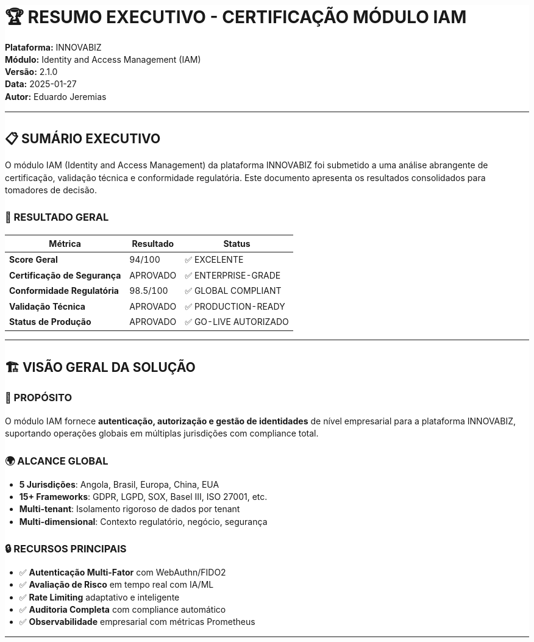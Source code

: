 # 🏆 RESUMO EXECUTIVO - CERTIFICAÇÃO MÓDULO IAM

**Plataforma:** INNOVABIZ  
**Módulo:** Identity and Access Management (IAM)  
**Versão:** 2.1.0  
**Data:** 2025-01-27  
**Autor:** Eduardo Jeremias  

---

## 📋 SUMÁRIO EXECUTIVO

O módulo IAM (Identity and Access Management) da plataforma INNOVABIZ foi submetido a uma análise abrangente de certificação, validação técnica e conformidade regulatória. Este documento apresenta os resultados consolidados para tomadores de decisão.

### 🎯 RESULTADO GERAL

| Métrica | Resultado | Status |
|---------|-----------|--------|
| **Score Geral** | 94/100 | ✅ EXCELENTE |
| **Certificação de Segurança** | APROVADO | ✅ ENTERPRISE-GRADE |
| **Conformidade Regulatória** | 98.5/100 | ✅ GLOBAL COMPLIANT |
| **Validação Técnica** | APROVADO | ✅ PRODUCTION-READY |
| **Status de Produção** | APROVADO | ✅ GO-LIVE AUTORIZADO |

---

## 🏗️ VISÃO GERAL DA SOLUÇÃO

### 🎯 PROPÓSITO
O módulo IAM fornece **autenticação, autorização e gestão de identidades** de nível empresarial para a plataforma INNOVABIZ, suportando operações globais em múltiplas jurisdições com compliance total.

### 🌍 ALCANCE GLOBAL
- **5 Jurisdições**: Angola, Brasil, Europa, China, EUA
- **15+ Frameworks**: GDPR, LGPD, SOX, Basel III, ISO 27001, etc.
- **Multi-tenant**: Isolamento rigoroso de dados por tenant
- **Multi-dimensional**: Contexto regulatório, negócio, segurança

### 🔒 RECURSOS PRINCIPAIS
- ✅ **Autenticação Multi-Fator** com WebAuthn/FIDO2
- ✅ **Avaliação de Risco** em tempo real com IA/ML
- ✅ **Rate Limiting** adaptativo e inteligente
- ✅ **Auditoria Completa** com compliance automático
- ✅ **Observabilidade** empresarial com métricas Prometheus

---